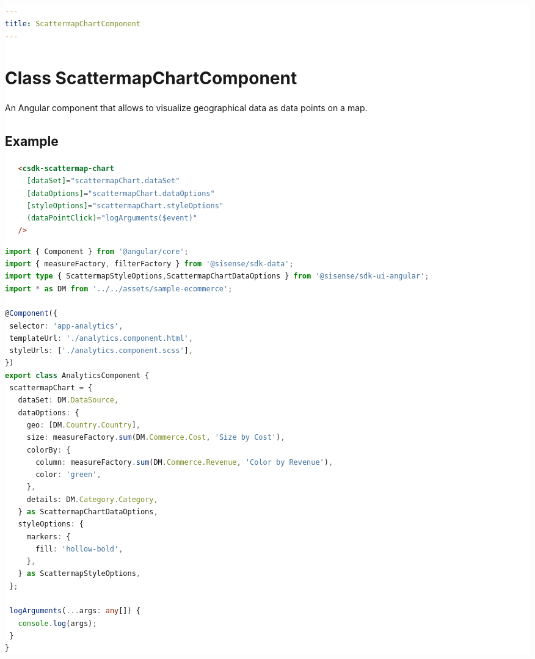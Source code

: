 ```yaml
---
title: ScattermapChartComponent
---
```


# Class ScattermapChartComponent

An Angular component that allows to visualize geographical data as data points on a map.

## Example

```html
   <csdk-scattermap-chart
     [dataSet]="scattermapChart.dataSet"
     [dataOptions]="scattermapChart.dataOptions"
     [styleOptions]="scattermapChart.styleOptions"
     (dataPointClick)="logArguments($event)"
   />
```
```ts
import { Component } from '@angular/core';
import { measureFactory, filterFactory } from '@sisense/sdk-data';
import type { ScattermapStyleOptions,ScattermapChartDataOptions } from '@sisense/sdk-ui-angular';
import * as DM from '../../assets/sample-ecommerce';

@Component({
 selector: 'app-analytics',
 templateUrl: './analytics.component.html',
 styleUrls: ['./analytics.component.scss'],
})
export class AnalyticsComponent {
 scattermapChart = {
   dataSet: DM.DataSource,
   dataOptions: {
     geo: [DM.Country.Country],
     size: measureFactory.sum(DM.Commerce.Cost, 'Size by Cost'),
     colorBy: {
       column: measureFactory.sum(DM.Commerce.Revenue, 'Color by Revenue'),
       color: 'green',
     },
     details: DM.Category.Category,
   } as ScattermapChartDataOptions,
   styleOptions: {
     markers: {
       fill: 'hollow-bold',
     },
   } as ScattermapStyleOptions,
 };

 logArguments(...args: any[]) {
   console.log(args);
 }
}
```
